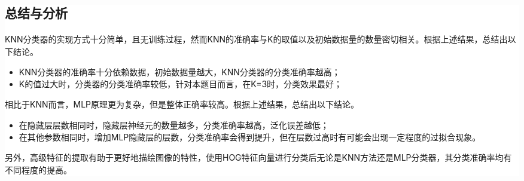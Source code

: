 ## 总结与分析

KNN分类器的实现方式十分简单，且无训练过程，然而KNN的准确率与K的取值以及初始数据量的数量密切相关。根据上述结果，总结出以下结论。
- KNN分类器的准确率十分依赖数据，初始数据量越大，KNN分类器的分类准确率越高；
- K的值过大时，分类器的分类准确率较低，针对本题目而言，在K=3时，分类效果最好；

相比于KNN而言，MLP原理更为复杂，但是整体正确率较高。根据上述结果，总结出以下结论。
- 在隐藏层层数相同时，隐藏层神经元的数量越多，分类准确率越高，泛化误差越低；
- 在其他参数相同时，增加MLP隐藏层的层数，分类准确率会得到提升，但在层数过高时有可能会出现一定程度的过拟合现象。

另外，高级特征的提取有助于更好地描绘图像的特性，使用HOG特征向量进行分类后无论是KNN方法还是MLP分类器，其分类准确率均有不同程度的提高。